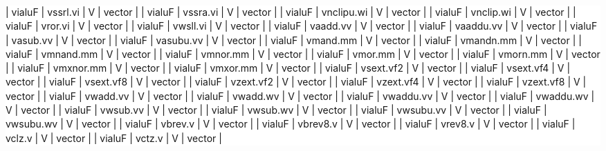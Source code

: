 | vialuF   | vssrl.vi     | V    | vector |
| vialuF   | vssra.vi     | V    | vector |
| vialuF   | vnclipu.wi   | V    | vector |
| vialuF   | vnclip.wi    | V    | vector |
| vialuF   | vror.vi      | V    | vector |
| vialuF   | vwsll.vi     | V    | vector |
| vialuF   | vaadd.vv     | V    | vector |
| vialuF   | vaaddu.vv    | V    | vector |
| vialuF   | vasub.vv     | V    | vector |
| vialuF   | vasubu.vv    | V    | vector |
| vialuF   | vmand.mm     | V    | vector |
| vialuF   | vmandn.mm    | V    | vector |
| vialuF   | vmnand.mm    | V    | vector |
| vialuF   | vmnor.mm     | V    | vector |
| vialuF   | vmor.mm      | V    | vector |
| vialuF   | vmorn.mm     | V    | vector |
| vialuF   | vmxnor.mm    | V    | vector |
| vialuF   | vmxor.mm     | V    | vector |
| vialuF   | vsext.vf2    | V    | vector |
| vialuF   | vsext.vf4    | V    | vector |
| vialuF   | vsext.vf8    | V    | vector |
| vialuF   | vzext.vf2    | V    | vector |
| vialuF   | vzext.vf4    | V    | vector |
| vialuF   | vzext.vf8    | V    | vector |
| vialuF   | vwadd.vv     | V    | vector |
| vialuF   | vwadd.wv     | V    | vector |
| vialuF   | vwaddu.vv    | V    | vector |
| vialuF   | vwaddu.wv    | V    | vector |
| vialuF   | vwsub.vv     | V    | vector |
| vialuF   | vwsub.wv     | V    | vector |
| vialuF   | vwsubu.vv    | V    | vector |
| vialuF   | vwsubu.wv    | V    | vector |
| vialuF   | vbrev.v      | V    | vector |
| vialuF   | vbrev8.v     | V    | vector |
| vialuF   | vrev8.v      | V    | vector |
| vialuF   | vclz.v       | V    | vector |
| vialuF   | vctz.v       | V    | vector |